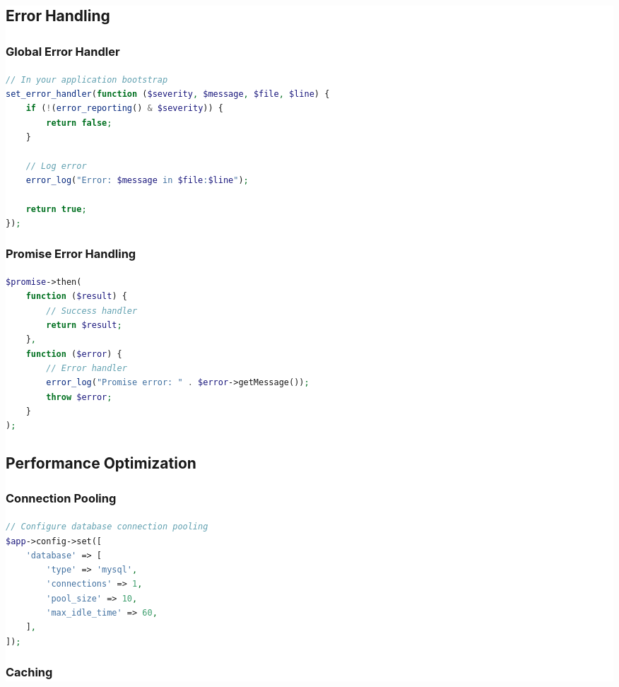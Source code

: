 ## Error Handling

### Global Error Handler

```php
// In your application bootstrap
set_error_handler(function ($severity, $message, $file, $line) {
    if (!(error_reporting() & $severity)) {
        return false;
    }
    
    // Log error
    error_log("Error: $message in $file:$line");
    
    return true;
});
```

### Promise Error Handling

```php
$promise->then(
    function ($result) {
        // Success handler
        return $result;
    },
    function ($error) {
        // Error handler
        error_log("Promise error: " . $error->getMessage());
        throw $error;
    }
);
```

## Performance Optimization

### Connection Pooling

```php
// Configure database connection pooling
$app->config->set([
    'database' => [
        'type' => 'mysql',
        'connections' => 1,
        'pool_size' => 10,
        'max_idle_time' => 60,
    ],
]);
```

### Caching

